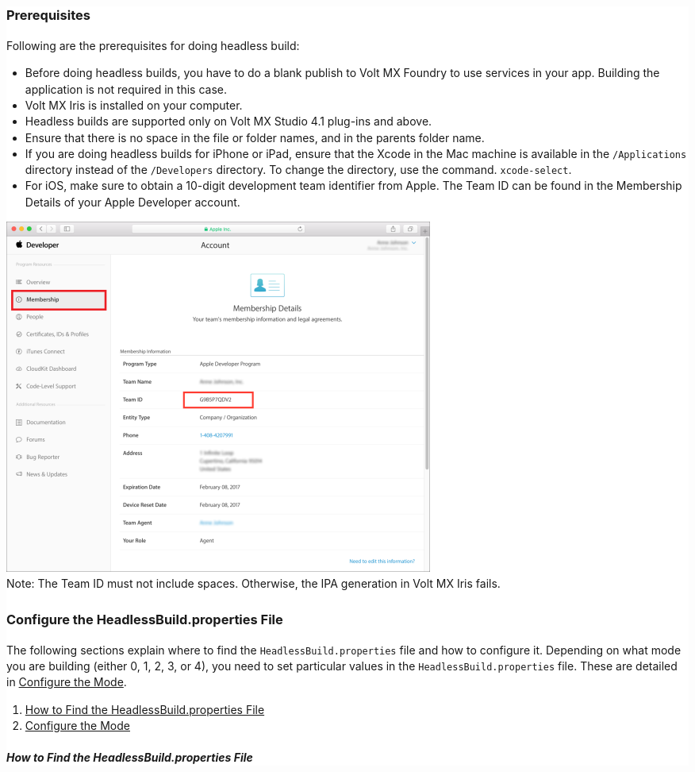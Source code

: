 ### Prerequisites

Following are the prerequisites for doing headless build:

- Before doing headless builds, you have to do a blank publish to Volt MX Foundry to use services in your app. Building the application is not required in this case.
- Volt MX Iris is installed on your computer.
- Headless builds are supported only on Volt MX Studio 4.1 plug-ins and above.
- Ensure that there is no space in the file or folder names, and in the parents folder name.
- If you are doing headless builds for iPhone or iPad, ensure that the Xcode in the Mac machine is available in the `/Applications` directory instead of the `/Developers` directory. To change the directory, use the command. `xcode-select`.
- For iOS, make sure to obtain a 10-digit development team identifier from Apple. The Team ID can be found in the Membership Details of your Apple Developer account.

![](Resources/Images/AppleTeamID_534x441.png)  
Note: The Team ID must not include spaces. Otherwise, the IPA generation in Volt MX Iris fails.

### Configure the HeadlessBuild.properties File

The following sections explain where to find the `HeadlessBuild.properties` file and how to configure it. Depending on what mode you are building (either 0, 1, 2, 3, or 4), you need to set particular values in the `HeadlessBuild.properties` file. These are detailed in [Configure the Mode](#configure-the-mode).

1.  [How to Find the HeadlessBuild.properties File](#how-to-find-the-headlessbuild-properties-file)
2.  [Configure the Mode](#configure-the-mode)

##### How to Find the HeadlessBuild.properties File
